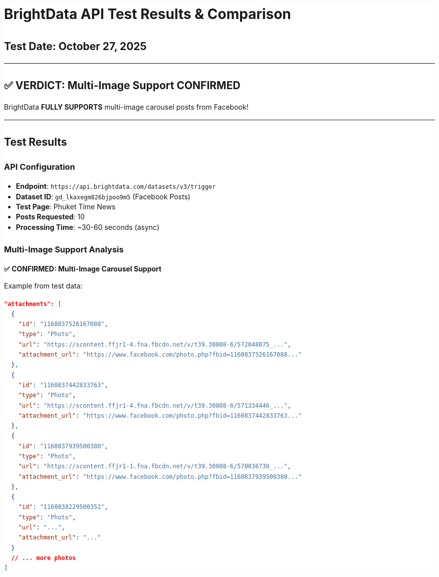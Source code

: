 # BrightData API Test Results & Comparison

## Test Date: October 27, 2025

---

## ✅ VERDICT: Multi-Image Support CONFIRMED

BrightData **FULLY SUPPORTS** multi-image carousel posts from Facebook!

---

## Test Results

### API Configuration
- **Endpoint**: `https://api.brightdata.com/datasets/v3/trigger`
- **Dataset ID**: `gd_lkaxegm826bjpoo9m5` (Facebook Posts)
- **Test Page**: Phuket Time News
- **Posts Requested**: 10
- **Processing Time**: ~30-60 seconds (async)

### Multi-Image Support Analysis

**✅ CONFIRMED: Multi-Image Carousel Support**

Example from test data:
```json
"attachments": [
  {
    "id": "1160837526167088",
    "type": "Photo",
    "url": "https://scontent.ffjr1-4.fna.fbcdn.net/v/t39.30808-6/572048075_...",
    "attachment_url": "https://www.facebook.com/photo.php?fbid=1160837526167088..."
  },
  {
    "id": "1160837442833763",
    "type": "Photo",
    "url": "https://scontent.ffjr1-4.fna.fbcdn.net/v/t39.30808-6/571334446_...",
    "attachment_url": "https://www.facebook.com/photo.php?fbid=1160837442833763..."
  },
  {
    "id": "1160837939500380",
    "type": "Photo",
    "url": "https://scontent.ffjr1-1.fna.fbcdn.net/v/t39.30808-6/570036738_...",
    "attachment_url": "https://www.facebook.com/photo.php?fbid=1160837939500380..."
  },
  {
    "id": "1160838229500351",
    "type": "Photo",
    "url": "...",
    "attachment_url": "..."
  }
  // ... more photos
]
```
